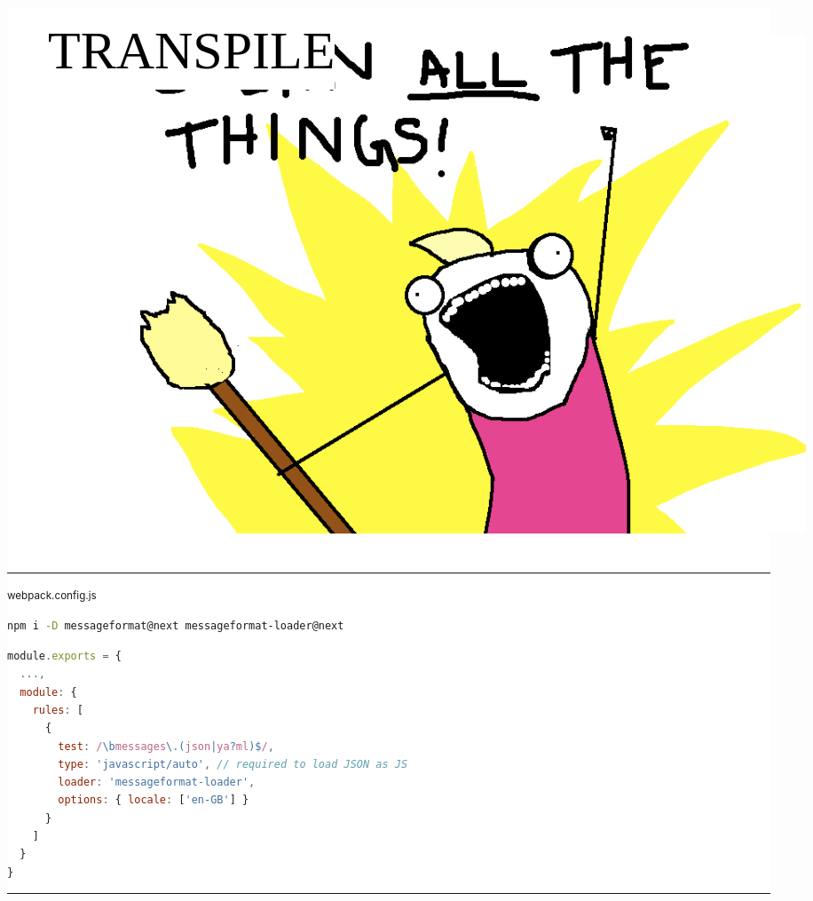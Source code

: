 <img src="all-the-things.png" style="border:none; box-shadow:none; display:block; margin-left: 120px; padding: 30px; width:750px">
<div style="background:white;color:black;font-family:'Comic Sans MS';font-size:60px;position:absolute;top:30px;left:70px">TRANSPILE</div>
</div>

---

<small>webpack.config.js</small>

```sh
npm i -D messageformat@next messageformat-loader@next
```

```js
module.exports = {
  ...,
  module: {
    rules: [
      {
        test: /\bmessages\.(json|ya?ml)$/,
        type: 'javascript/auto', // required to load JSON as JS
        loader: 'messageformat-loader',
        options: { locale: ['en-GB'] }
      }
    ]
  }
}
```

---